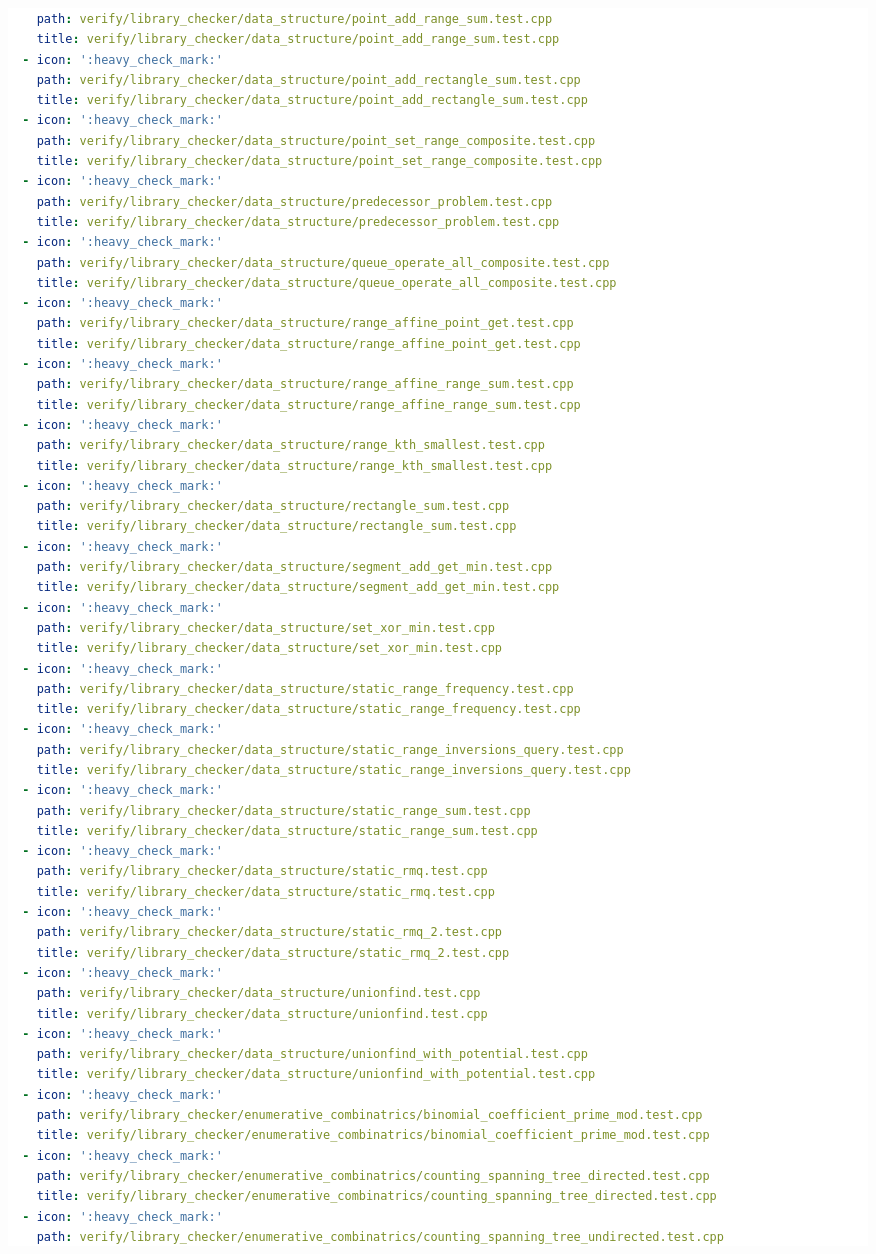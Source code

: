 ```yaml
    path: verify/library_checker/data_structure/point_add_range_sum.test.cpp
    title: verify/library_checker/data_structure/point_add_range_sum.test.cpp
  - icon: ':heavy_check_mark:'
    path: verify/library_checker/data_structure/point_add_rectangle_sum.test.cpp
    title: verify/library_checker/data_structure/point_add_rectangle_sum.test.cpp
  - icon: ':heavy_check_mark:'
    path: verify/library_checker/data_structure/point_set_range_composite.test.cpp
    title: verify/library_checker/data_structure/point_set_range_composite.test.cpp
  - icon: ':heavy_check_mark:'
    path: verify/library_checker/data_structure/predecessor_problem.test.cpp
    title: verify/library_checker/data_structure/predecessor_problem.test.cpp
  - icon: ':heavy_check_mark:'
    path: verify/library_checker/data_structure/queue_operate_all_composite.test.cpp
    title: verify/library_checker/data_structure/queue_operate_all_composite.test.cpp
  - icon: ':heavy_check_mark:'
    path: verify/library_checker/data_structure/range_affine_point_get.test.cpp
    title: verify/library_checker/data_structure/range_affine_point_get.test.cpp
  - icon: ':heavy_check_mark:'
    path: verify/library_checker/data_structure/range_affine_range_sum.test.cpp
    title: verify/library_checker/data_structure/range_affine_range_sum.test.cpp
  - icon: ':heavy_check_mark:'
    path: verify/library_checker/data_structure/range_kth_smallest.test.cpp
    title: verify/library_checker/data_structure/range_kth_smallest.test.cpp
  - icon: ':heavy_check_mark:'
    path: verify/library_checker/data_structure/rectangle_sum.test.cpp
    title: verify/library_checker/data_structure/rectangle_sum.test.cpp
  - icon: ':heavy_check_mark:'
    path: verify/library_checker/data_structure/segment_add_get_min.test.cpp
    title: verify/library_checker/data_structure/segment_add_get_min.test.cpp
  - icon: ':heavy_check_mark:'
    path: verify/library_checker/data_structure/set_xor_min.test.cpp
    title: verify/library_checker/data_structure/set_xor_min.test.cpp
  - icon: ':heavy_check_mark:'
    path: verify/library_checker/data_structure/static_range_frequency.test.cpp
    title: verify/library_checker/data_structure/static_range_frequency.test.cpp
  - icon: ':heavy_check_mark:'
    path: verify/library_checker/data_structure/static_range_inversions_query.test.cpp
    title: verify/library_checker/data_structure/static_range_inversions_query.test.cpp
  - icon: ':heavy_check_mark:'
    path: verify/library_checker/data_structure/static_range_sum.test.cpp
    title: verify/library_checker/data_structure/static_range_sum.test.cpp
  - icon: ':heavy_check_mark:'
    path: verify/library_checker/data_structure/static_rmq.test.cpp
    title: verify/library_checker/data_structure/static_rmq.test.cpp
  - icon: ':heavy_check_mark:'
    path: verify/library_checker/data_structure/static_rmq_2.test.cpp
    title: verify/library_checker/data_structure/static_rmq_2.test.cpp
  - icon: ':heavy_check_mark:'
    path: verify/library_checker/data_structure/unionfind.test.cpp
    title: verify/library_checker/data_structure/unionfind.test.cpp
  - icon: ':heavy_check_mark:'
    path: verify/library_checker/data_structure/unionfind_with_potential.test.cpp
    title: verify/library_checker/data_structure/unionfind_with_potential.test.cpp
  - icon: ':heavy_check_mark:'
    path: verify/library_checker/enumerative_combinatrics/binomial_coefficient_prime_mod.test.cpp
    title: verify/library_checker/enumerative_combinatrics/binomial_coefficient_prime_mod.test.cpp
  - icon: ':heavy_check_mark:'
    path: verify/library_checker/enumerative_combinatrics/counting_spanning_tree_directed.test.cpp
    title: verify/library_checker/enumerative_combinatrics/counting_spanning_tree_directed.test.cpp
  - icon: ':heavy_check_mark:'
    path: verify/library_checker/enumerative_combinatrics/counting_spanning_tree_undirected.test.cpp
```